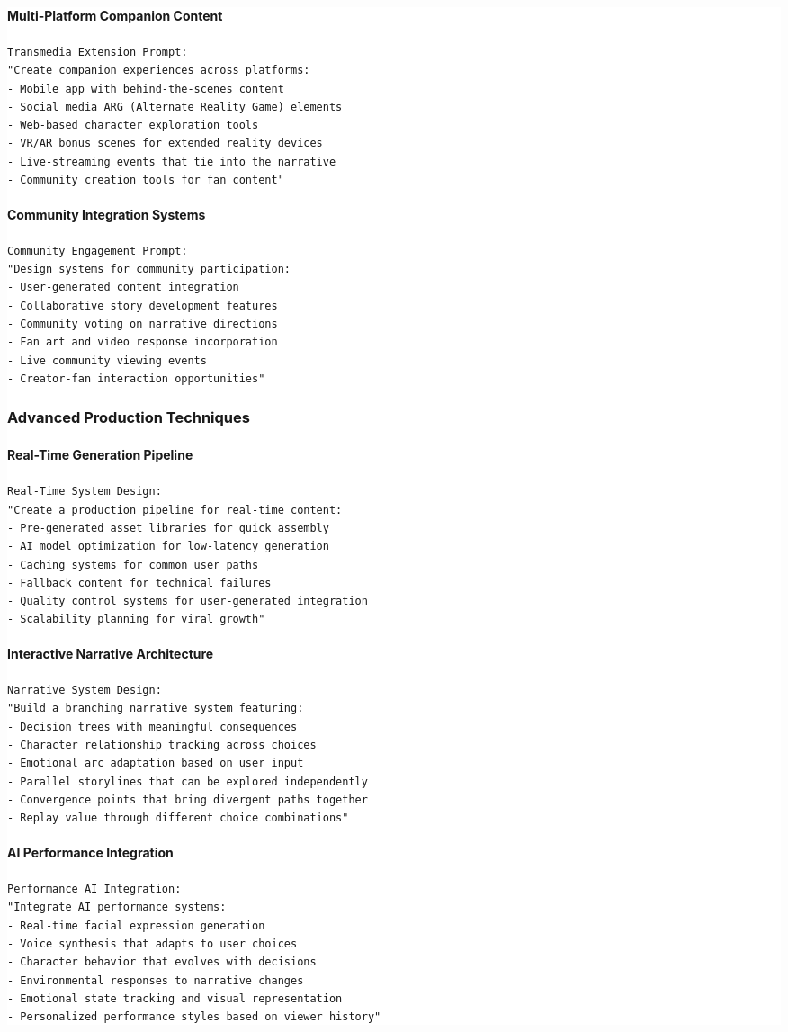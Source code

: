 #### Multi-Platform Companion Content
```
Transmedia Extension Prompt:
"Create companion experiences across platforms:
- Mobile app with behind-the-scenes content
- Social media ARG (Alternate Reality Game) elements
- Web-based character exploration tools
- VR/AR bonus scenes for extended reality devices
- Live-streaming events that tie into the narrative
- Community creation tools for fan content"
```

#### Community Integration Systems
```
Community Engagement Prompt:
"Design systems for community participation:
- User-generated content integration
- Collaborative story development features
- Community voting on narrative directions
- Fan art and video response incorporation
- Live community viewing events
- Creator-fan interaction opportunities"
```

### Advanced Production Techniques

#### Real-Time Generation Pipeline
```
Real-Time System Design:
"Create a production pipeline for real-time content:
- Pre-generated asset libraries for quick assembly
- AI model optimization for low-latency generation
- Caching systems for common user paths
- Fallback content for technical failures
- Quality control systems for user-generated integration
- Scalability planning for viral growth"
```

#### Interactive Narrative Architecture
```
Narrative System Design:
"Build a branching narrative system featuring:
- Decision trees with meaningful consequences
- Character relationship tracking across choices
- Emotional arc adaptation based on user input
- Parallel storylines that can be explored independently
- Convergence points that bring divergent paths together
- Replay value through different choice combinations"
```

#### AI Performance Integration
```
Performance AI Integration:
"Integrate AI performance systems:
- Real-time facial expression generation
- Voice synthesis that adapts to user choices
- Character behavior that evolves with decisions
- Environmental responses to narrative changes
- Emotional state tracking and visual representation
- Personalized performance styles based on viewer history"
```
